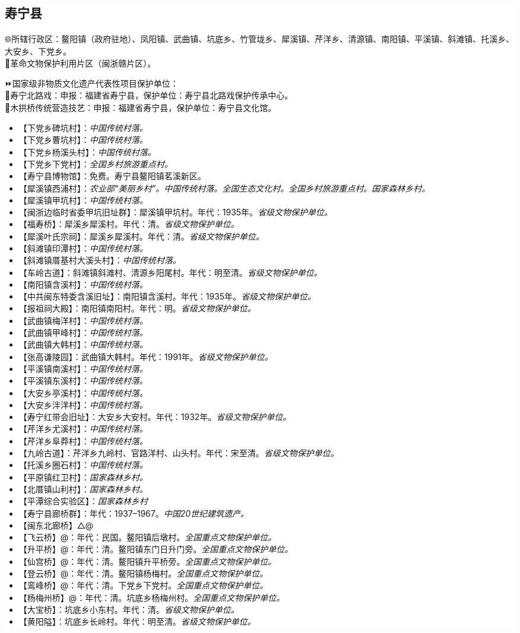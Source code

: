 ## 寿宁县  
🌐所辖行政区：鳌阳镇（政府驻地）、凤阳镇、武曲镇、坑底乡、竹管垅乡、犀溪镇、芹洋乡、清源镇、南阳镇、平溪镇、斜滩镇、托溪乡、大安乡、下党乡。  
🚩革命文物保护利用片区（闽浙赣片区）。  

⏩国家级非物质文化遗产代表性项目保护单位：  
🔸寿宁北路戏：申报：福建省寿宁县，保护单位：寿宁县北路戏保护传承中心。  
🔸木拱桥传统营造技艺：申报：福建省寿宁县，保护单位：寿宁县文化馆。  

* 【下党乡碑坑村】：*中国传统村落。*  
* 【下党乡曹坑村】：*中国传统村落。*  
* 【下党乡杨溪头村】：*中国传统村落。*  
* 【下党乡下党村】：*全国乡村旅游重点村。*  
* 【寿宁县博物馆】：免费。寿宁县鳌阳镇茗溪新区。  
* 【犀溪镇西浦村】：*农业部“美丽乡村”。中国传统村落。全国生态文化村。全国乡村旅游重点村。国家森林乡村。*  
* 【犀溪镇甲坑村】：*中国传统村落。*  
* 【闽浙边临时省委甲坑旧址群】：犀溪镇甲坑村。年代：1935年。*省级文物保护单位。*  
* 【福寿桥】：犀溪乡犀溪村。年代：清。*省级文物保护单位。*  
* 【犀溪叶氏宗祠】：犀溪乡犀溪村。年代：清。*省级文物保护单位。*  
* 【斜滩镇印潭村】：*中国传统村落。*  
* 【斜滩镇厝基村大溪头村】：*中国传统村落。*  
* 【车岭古道】：斜滩镇斜滩村、清源乡阳尾村。年代：明至清。*省级文物保护单位。*  
* 【南阳镇含溪村】：*中国传统村落。*  
* 【中共闽东特委含溪旧址】：南阳镇含溪村。年代：1935年。*省级文物保护单位。*  
* 【报祖祠大殿】：南阳镇南阳村。年代：明。*省级文物保护单位。*  
* 【武曲镇梅洋村】：*中国传统村落。*  
* 【武曲镇甲峰村】：*中国传统村落。*  
* 【武曲镇大韩村】：*中国传统村落。*  
* 【张高谦陵园】：武曲镇大韩村。年代：1991年。*省级文物保护单位。*  
* 【平溪镇南溪村】：*中国传统村落。*  
* 【平溪镇东溪村】：*中国传统村落。*  
* 【大安乡亭溪村】：*中国传统村落。*  
* 【大安乡泮洋村】：*中国传统村落。*  
* 【寿宁红带会旧址】：大安乡大安村。年代：1932年。*省级文物保护单位。*  
* 【芹洋乡尤溪村】：*中国传统村落。*  
* 【芹洋乡阜莽村】：*中国传统村落。*  
* 【九岭古道】：芹洋乡九岭村、官路洋村、山头村。年代：宋至清。*省级文物保护单位。*  
* 【托溪乡圈石村】：*中国传统村落。*  
* 【平原镇红卫村】：*国家森林乡村。*  
* 【北厝镇山利村】：*国家森林乡村。*  
* 【平潭综合实验区】：*国家森林乡村*  
* 【寿宁县廊桥群】：年代：1937–1967。*中国20世纪建筑遗产。*  
* 【闽东北廊桥】△@  
* 【飞云桥】@：年代：民国。鳌阳镇后墩村。*全国重点文物保护单位。*  
* 【升平桥】@：年代：清。鳌阳镇东门日升门旁。*全国重点文物保护单位。*  
* 【仙宫桥】@：年代：清。鳌阳镇升平桥旁。*全国重点文物保护单位。*  
* 【登云桥】@：年代：清。鳌阳镇杨梅村。*全国重点文物保护单位。*  
* 【鸾峰桥】@：年代：清。下党乡下党村。*全国重点文物保护单位。*  
* 【杨梅州桥】@：年代：清。坑底乡杨梅州村。*全国重点文物保护单位。*  
* 【大宝桥】：坑底乡小东村。年代：清。*省级文物保护单位。*  
* 【黄阳隘】：坑底乡长岭村。年代：明至清。*省级文物保护单位。*  
